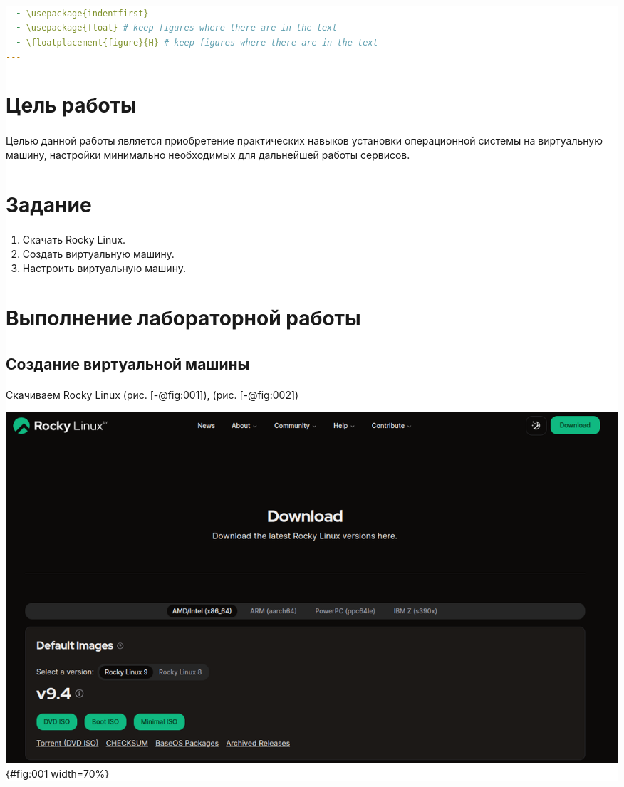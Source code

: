 ```yaml
  - \usepackage{indentfirst}
  - \usepackage{float} # keep figures where there are in the text
  - \floatplacement{figure}{H} # keep figures where there are in the text
---
```


# Цель работы

Целью данной работы является приобретение практических навыков установки операционной системы на виртуальную машину, настройки минимально необходимых для дальнейшей работы сервисов.

# Задание

1. Скачать Rocky Linux.
2. Создать виртуальную машину.
3. Настроить виртуальную машину.

# Выполнение лабораторной работы

## Создание виртуальной машины

Скачиваем Rocky Linux (рис. [-@fig:001]), (рис. [-@fig:002])

![Cайта Rocky Linux](image/лаба1_1.png){#fig:001 width=70%}
